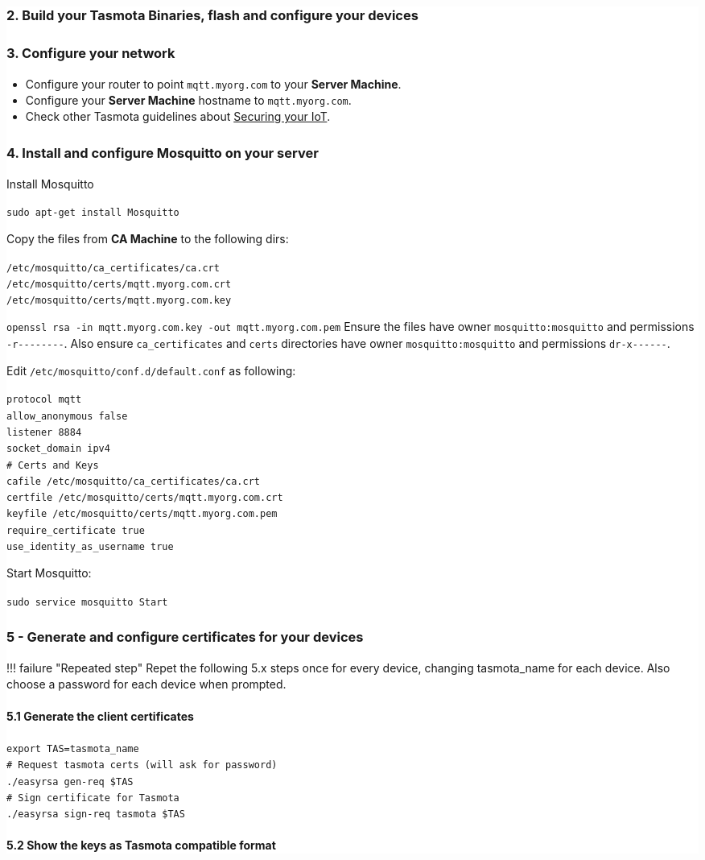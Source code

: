 

### 2. Build your Tasmota Binaries, flash and configure your devices


### 3. Configure your network
- Configure your router to point `mqtt.myorg.com` to your **Server Machine**.
- Configure your **Server Machine** hostname to `mqtt.myorg.com`.
- Check other Tasmota guidelines about [Securing your IoT](Securing-your-IoT-from-hacking).

### 4. Install and configure Mosquitto on your server
Install Mosquitto
```
sudo apt-get install Mosquitto
```
Copy the files from **CA Machine** to the following dirs:
```
/etc/mosquitto/ca_certificates/ca.crt
/etc/mosquitto/certs/mqtt.myorg.com.crt
/etc/mosquitto/certs/mqtt.myorg.com.key
```

```openssl rsa -in mqtt.myorg.com.key -out mqtt.myorg.com.pem```
Ensure the files have owner `mosquitto:mosquitto` and permissions `-r--------`. Also ensure `ca_certificates` and `certs` directories have owner `mosquitto:mosquitto` and permissions `dr-x------`.

Edit `/etc/mosquitto/conf.d/default.conf` as following:
```
protocol mqtt
allow_anonymous false
listener 8884
socket_domain ipv4
# Certs and Keys
cafile /etc/mosquitto/ca_certificates/ca.crt
certfile /etc/mosquitto/certs/mqtt.myorg.com.crt
keyfile /etc/mosquitto/certs/mqtt.myorg.com.pem
require_certificate true
use_identity_as_username true
```

Start Mosquitto:
```
sudo service mosquitto Start
```

### 5 - Generate and configure certificates for your devices

!!! failure "Repeated step" Repet the following 5.x steps once for every device, changing tasmota_name for each device. Also choose a password for each device when prompted.
#### 5.1 Generate the client certificates

```
export TAS=tasmota_name
# Request tasmota certs (will ask for password)
./easyrsa gen-req $TAS
# Sign certificate for Tasmota
./easyrsa sign-req tasmota $TAS
```
#### 5.2 Show the keys as Tasmota compatible format

```